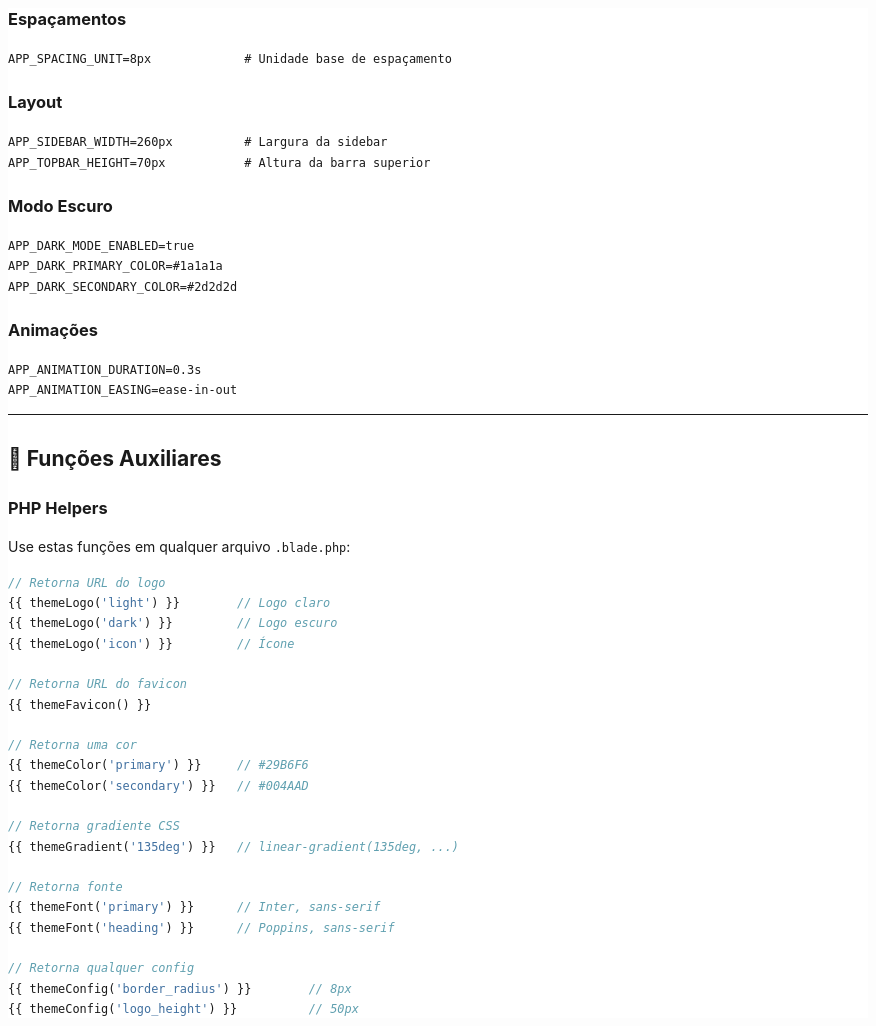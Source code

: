 ### Espaçamentos

```env
APP_SPACING_UNIT=8px             # Unidade base de espaçamento
```

### Layout

```env
APP_SIDEBAR_WIDTH=260px          # Largura da sidebar
APP_TOPBAR_HEIGHT=70px           # Altura da barra superior
```

### Modo Escuro

```env
APP_DARK_MODE_ENABLED=true
APP_DARK_PRIMARY_COLOR=#1a1a1a
APP_DARK_SECONDARY_COLOR=#2d2d2d
```

### Animações

```env
APP_ANIMATION_DURATION=0.3s
APP_ANIMATION_EASING=ease-in-out
```

---

## 🔧 Funções Auxiliares

### PHP Helpers

Use estas funções em qualquer arquivo `.blade.php`:

```php
// Retorna URL do logo
{{ themeLogo('light') }}        // Logo claro
{{ themeLogo('dark') }}         // Logo escuro
{{ themeLogo('icon') }}         // Ícone

// Retorna URL do favicon
{{ themeFavicon() }}

// Retorna uma cor
{{ themeColor('primary') }}     // #29B6F6
{{ themeColor('secondary') }}   // #004AAD

// Retorna gradiente CSS
{{ themeGradient('135deg') }}   // linear-gradient(135deg, ...)

// Retorna fonte
{{ themeFont('primary') }}      // Inter, sans-serif
{{ themeFont('heading') }}      // Poppins, sans-serif

// Retorna qualquer config
{{ themeConfig('border_radius') }}        // 8px
{{ themeConfig('logo_height') }}          // 50px
```
